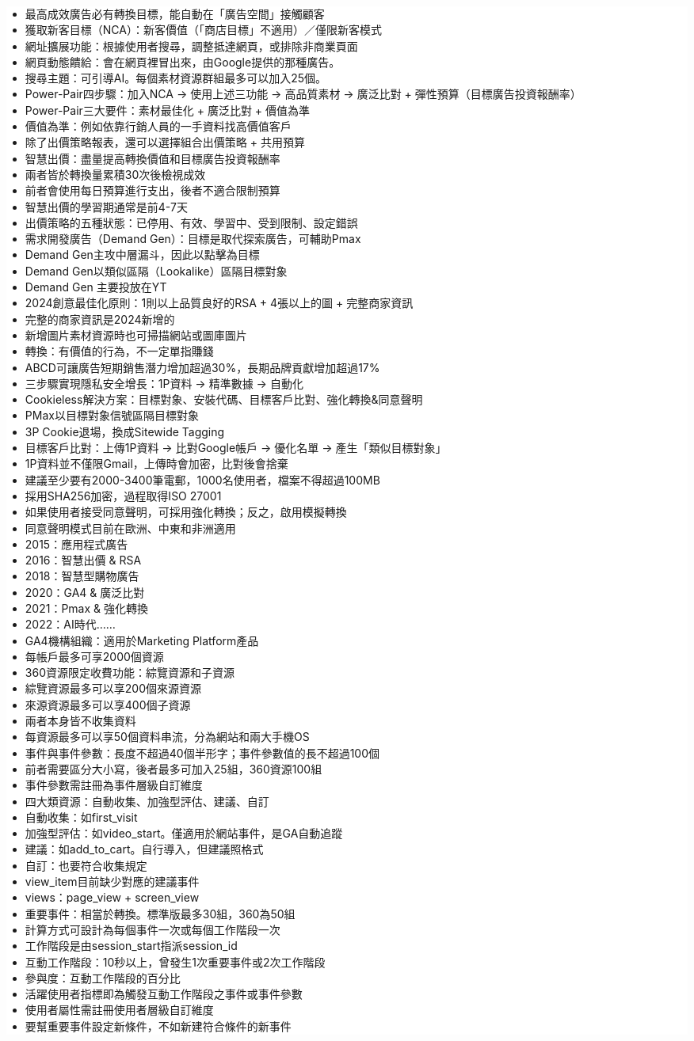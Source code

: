 - 最高成效廣告必有轉換目標，能自動在「廣告空間」接觸顧客
- 獲取新客目標（NCA）：新客價值（「商店目標」不適用）／僅限新客模式
- 網址擴展功能：根據使用者搜尋，調整抵達網頁，或排除非商業頁面
- 網頁動態饋給：會在網頁裡冒出來，由Google提供的那種廣告。
- 搜尋主題：可引導AI。每個素材資源群組最多可以加入25個。
- Power-Pair四步驟：加入NCA → 使用上述三功能 → 高品質素材 → 廣泛比對 + 彈性預算（目標廣告投資報酬率）
- Power-Pair三大要件：素材最佳化 + 廣泛比對 + 價值為準
- 價值為準：例如依靠行銷人員的一手資料找高價值客戶
- 除了出價策略報表，還可以選擇組合出價策略 + 共用預算
- 智慧出價：盡量提高轉換價值和目標廣告投資報酬率
- 兩者皆於轉換量累積30次後檢視成效
- 前者會使用每日預算進行支出，後者不適合限制預算
- 智慧出價的學習期通常是前4-7天
- 出價策略的五種狀態：已停用、有效、學習中、受到限制、設定錯誤
- 需求開發廣告（Demand Gen）：目標是取代探索廣告，可輔助Pmax
- Demand Gen主攻中層漏斗，因此以點擊為目標
- Demand Gen以類似區隔（Lookalike）區隔目標對象
- Demand Gen 主要投放在YT
- 2024創意最佳化原則：1則以上品質良好的RSA + 4張以上的圖 + 完整商家資訊
- 完整的商家資訊是2024新增的
- 新增圖片素材資源時也可掃描網站或圖庫圖片
- 轉換：有價值的行為，不一定單指賺錢
- ABCD可讓廣告短期銷售潛力增加超過30%，長期品牌貢獻增加超過17%
- 三步驟實現隱私安全增長：1P資料 → 精準數據 → 自動化
- Cookieless解決方案：目標對象、安裝代碼、目標客戶比對、強化轉換&同意聲明
- PMax以目標對象信號區隔目標對象
- 3P Cookie退場，換成Sitewide Tagging
- 目標客戶比對：上傳1P資料 → 比對Google帳戶 → 優化名單 → 產生「類似目標對象」
- 1P資料並不僅限Gmail，上傳時會加密，比對後會捨棄
- 建議至少要有2000-3400筆電郵，1000名使用者，檔案不得超過100MB
- 採用SHA256加密，過程取得ISO 27001
- 如果使用者接受同意聲明，可採用強化轉換；反之，啟用模擬轉換
- 同意聲明模式目前在歐洲、中東和非洲適用
- 2015：應用程式廣告
- 2016：智慧出價 & RSA
- 2018：智慧型購物廣告
- 2020：GA4 & 廣泛比對
- 2021：Pmax & 強化轉換
- 2022：AI時代……
- GA4機構組織：適用於Marketing Platform產品
- 每帳戶最多可享2000個資源
- 360資源限定收費功能：綜覽資源和子資源
- 綜覽資源最多可以享200個來源資源
- 來源資源最多可以享400個子資源
- 兩者本身皆不收集資料
- 每資源最多可以享50個資料串流，分為網站和兩大手機OS
- 事件與事件參數：長度不超過40個半形字；事件參數值的長不超過100個
- 前者需要區分大小寫，後者最多可加入25組，360資源100組
- 事件參數需註冊為事件層級自訂維度
- 四大類資源：自動收集、加強型評估、建議、自訂
- 自動收集：如first_visit
- 加強型評估：如video_start。僅適用於網站事件，是GA自動追蹤
- 建議：如add_to_cart。自行導入，但建議照格式
- 自訂：也要符合收集規定
- view_item目前缺少對應的建議事件
- views：page_view + screen_view
- 重要事件：相當於轉換。標準版最多30組，360為50組
- 計算方式可設計為每個事件一次或每個工作階段一次
- 工作階段是由session_start指派session_id
- 互動工作階段：10秒以上，曾發生1次重要事件或2次工作階段
- 參與度：互動工作階段的百分比
- 活躍使用者指標即為觸發互動工作階段之事件或事件參數
- 使用者屬性需註冊使用者層級自訂維度
- 要幫重要事件設定新條件，不如新建符合條件的新事件